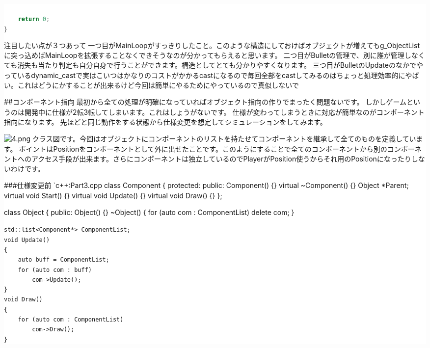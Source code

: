 ```c++:Part1.cpp

	return 0;
}
```

注目したい点が３つあって
一つ目がMainLoopがすっきりしたこと。このような構造にしておけばオブジェクトが増えてもg_ObjectListに突っ込めばMainLoopを拡張することなくできそうなのが分かってもらえると思います。
二つ目がBulletの管理で、別に誰が管理しなくても消失も当たり判定も自分自身で行うことができます。構造としてとても分かりやすくなります。
三つ目がBulletのUpdateのなかでやっているdynamic_castで実はこいつはかなりのコストがかかるcastになるので毎回全部をcastしてみるのはちょっと処理効率的にやばい。これはどうにかすることが出来るけど今回は簡単にやるためにやっているので真似しないで

##コンポーネント指向
最初から全ての処理が明確になっていればオブジェクト指向の作りでまったく問題ないです。
しかしゲームというのは開発中に仕様が2転3転してしまいます。これはしょうがないです。
仕様が変わってしまうときに対応が簡単なのがコンポーネント指向になります。
先ほどと同じ動作をする状態から仕様変更を想定してシミュレーションをしてみます。

![4.png](https://qiita-image-store.s3.ap-northeast-1.amazonaws.com/0/163136/037204ae-c242-474f-f72b-377b055afafb.png)
クラス図です。今回はオブジェクトにコンポーネントのリストを持たせてコンポーネントを継承して全てのものを定義しています。
ポイントはPositionをコンポーネントとして外に出せたことです。このようにすることで全てのコンポーネントから別のコンポーネントへのアクセス手段が出来ます。さらにコンポーネントは独立しているのでPlayerがPosition使うからそれ用のPositionになったりしないわけです。

###仕様変更前
`c++:Part3.cpp
class Component
{
protected:
public:
	Component() {}
	virtual ~Component() {}
	Object *Parent;
	virtual void Start() {}
	virtual void Update() {}
	virtual void Draw() {}
};

class Object
{
public:
	Object() {}
	~Object() {
		for (auto com : ComponentList)
			delete com;
	}

	std::list<Component*> ComponentList;
	void Update() 
	{
		auto buff = ComponentList;
		for (auto com : buff)
			com->Update();
	}
	void Draw() 
	{
		for (auto com : ComponentList)
			com->Draw();
	}

